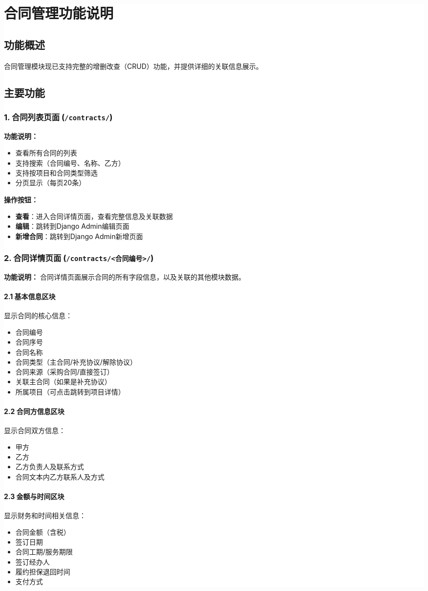 # 合同管理功能说明

## 功能概述

合同管理模块现已支持完整的增删改查（CRUD）功能，并提供详细的关联信息展示。

## 主要功能

### 1. 合同列表页面 (`/contracts/`)

**功能说明：**
- 查看所有合同的列表
- 支持搜索（合同编号、名称、乙方）
- 支持按项目和合同类型筛选
- 分页显示（每页20条）

**操作按钮：**
- **查看**：进入合同详情页面，查看完整信息及关联数据
- **编辑**：跳转到Django Admin编辑页面
- **新增合同**：跳转到Django Admin新增页面

### 2. 合同详情页面 (`/contracts/<合同编号>/`)

**功能说明：**
合同详情页面展示合同的所有字段信息，以及关联的其他模块数据。

#### 2.1 基本信息区块
显示合同的核心信息：
- 合同编号
- 合同序号
- 合同名称
- 合同类型（主合同/补充协议/解除协议）
- 合同来源（采购合同/直接签订）
- 关联主合同（如果是补充协议）
- 所属项目（可点击跳转到项目详情）

#### 2.2 合同方信息区块
显示合同双方信息：
- 甲方
- 乙方
- 乙方负责人及联系方式
- 合同文本内乙方联系人及方式

#### 2.3 金额与时间区块
显示财务和时间相关信息：
- 合同金额（含税）
- 签订日期
- 合同工期/服务期限
- 签订经办人
- 履约担保退回时间
- 支付方式

